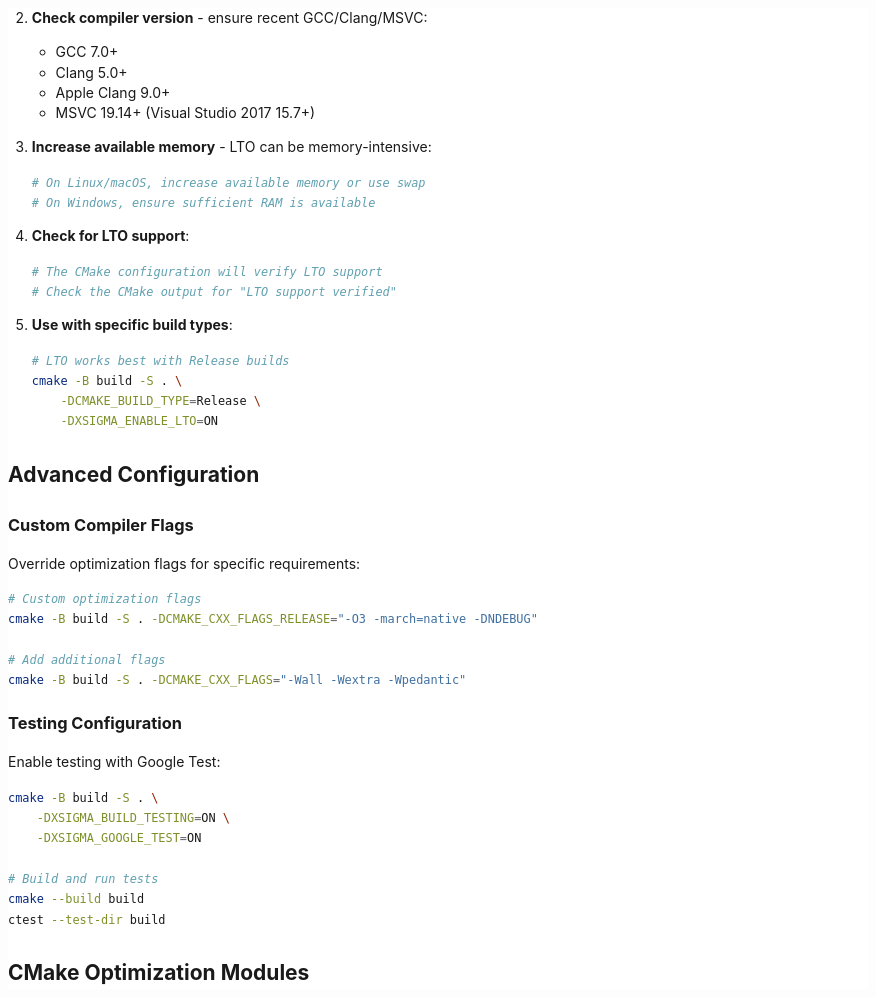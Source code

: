 2. **Check compiler version** - ensure recent GCC/Clang/MSVC:
   - GCC 7.0+
   - Clang 5.0+
   - Apple Clang 9.0+
   - MSVC 19.14+ (Visual Studio 2017 15.7+)

3. **Increase available memory** - LTO can be memory-intensive:
   ```bash
   # On Linux/macOS, increase available memory or use swap
   # On Windows, ensure sufficient RAM is available
   ```

4. **Check for LTO support**:
   ```bash
   # The CMake configuration will verify LTO support
   # Check the CMake output for "LTO support verified"
   ```

5. **Use with specific build types**:
   ```bash
   # LTO works best with Release builds
   cmake -B build -S . \
       -DCMAKE_BUILD_TYPE=Release \
       -DXSIGMA_ENABLE_LTO=ON
   ```

## Advanced Configuration

### Custom Compiler Flags

Override optimization flags for specific requirements:

```bash
# Custom optimization flags
cmake -B build -S . -DCMAKE_CXX_FLAGS_RELEASE="-O3 -march=native -DNDEBUG"

# Add additional flags
cmake -B build -S . -DCMAKE_CXX_FLAGS="-Wall -Wextra -Wpedantic"
```

### Testing Configuration

Enable testing with Google Test:

```bash
cmake -B build -S . \
    -DXSIGMA_BUILD_TESTING=ON \
    -DXSIGMA_GOOGLE_TEST=ON

# Build and run tests
cmake --build build
ctest --test-dir build
```

## CMake Optimization Modules

